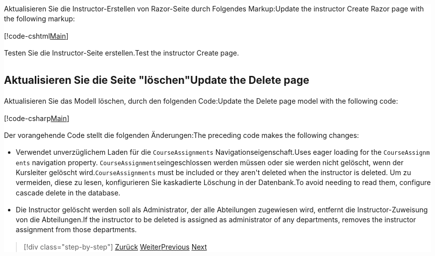 <span data-ttu-id="ac5ca-241">Aktualisieren Sie die Instructor-Erstellen von Razor-Seite durch Folgendes Markup:</span><span class="sxs-lookup"><span data-stu-id="ac5ca-241">Update the instructor Create Razor page with the following markup:</span></span>

[!code-cshtml[Main](intro/samples/cu/Pages/Instructors/Create.cshtml?highlight=32-62)]

<span data-ttu-id="ac5ca-242">Testen Sie die Instructor-Seite erstellen.</span><span class="sxs-lookup"><span data-stu-id="ac5ca-242">Test the instructor Create page.</span></span>

## <a name="update-the-delete-page"></a><span data-ttu-id="ac5ca-243">Aktualisieren Sie die Seite "löschen"</span><span class="sxs-lookup"><span data-stu-id="ac5ca-243">Update the Delete page</span></span>

<span data-ttu-id="ac5ca-244">Aktualisieren Sie das Modell löschen, durch den folgenden Code:</span><span class="sxs-lookup"><span data-stu-id="ac5ca-244">Update the Delete page model with the following code:</span></span>

[!code-csharp[Main](intro/samples/cu/Pages/Instructors/Delete.cshtml.cs?highlight=5,40-)]

<span data-ttu-id="ac5ca-245">Der vorangehende Code stellt die folgenden Änderungen:</span><span class="sxs-lookup"><span data-stu-id="ac5ca-245">The preceding code makes the following changes:</span></span>

* <span data-ttu-id="ac5ca-246">Verwendet unverzüglichem Laden für die `CourseAssignments` Navigationseigenschaft.</span><span class="sxs-lookup"><span data-stu-id="ac5ca-246">Uses eager loading for the `CourseAssignments` navigation property.</span></span> <span data-ttu-id="ac5ca-247">`CourseAssignments`eingeschlossen werden müssen oder sie werden nicht gelöscht, wenn der Kursleiter gelöscht wird.</span><span class="sxs-lookup"><span data-stu-id="ac5ca-247">`CourseAssignments` must be included or they aren't deleted when the instructor is deleted.</span></span> <span data-ttu-id="ac5ca-248">Um zu vermeiden, diese zu lesen, konfigurieren Sie kaskadierte Löschung in der Datenbank.</span><span class="sxs-lookup"><span data-stu-id="ac5ca-248">To avoid needing to read them, configure cascade delete in the database.</span></span>

* <span data-ttu-id="ac5ca-249">Die Instructor gelöscht werden soll als Administrator, der alle Abteilungen zugewiesen wird, entfernt die Instructor-Zuweisung von die Abteilungen.</span><span class="sxs-lookup"><span data-stu-id="ac5ca-249">If the instructor to be deleted is assigned as administrator of any departments, removes the instructor assignment from those departments.</span></span>

>[!div class="step-by-step"]
<span data-ttu-id="ac5ca-250">[Zurück](xref:data/ef-rp/read-related-data)
[Weiter](xref:data/ef-rp/concurrency)</span><span class="sxs-lookup"><span data-stu-id="ac5ca-250">[Previous](xref:data/ef-rp/read-related-data)
[Next](xref:data/ef-rp/concurrency)</span></span>
